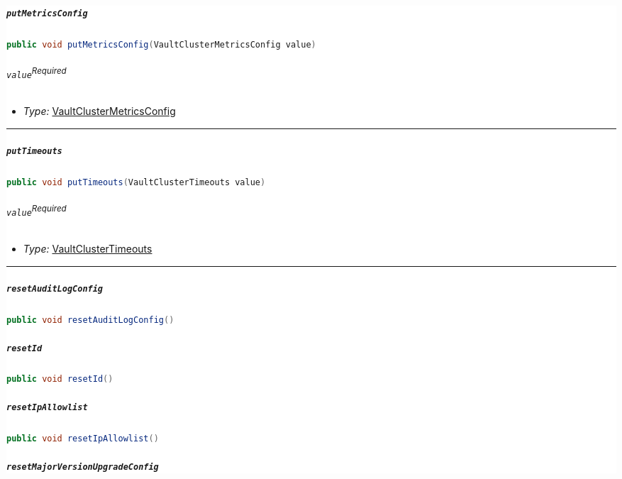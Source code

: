 
##### `putMetricsConfig` <a name="putMetricsConfig" id="@cdktf/provider-hcp.vaultCluster.VaultCluster.putMetricsConfig"></a>

```java
public void putMetricsConfig(VaultClusterMetricsConfig value)
```

###### `value`<sup>Required</sup> <a name="value" id="@cdktf/provider-hcp.vaultCluster.VaultCluster.putMetricsConfig.parameter.value"></a>

- *Type:* <a href="#@cdktf/provider-hcp.vaultCluster.VaultClusterMetricsConfig">VaultClusterMetricsConfig</a>

---

##### `putTimeouts` <a name="putTimeouts" id="@cdktf/provider-hcp.vaultCluster.VaultCluster.putTimeouts"></a>

```java
public void putTimeouts(VaultClusterTimeouts value)
```

###### `value`<sup>Required</sup> <a name="value" id="@cdktf/provider-hcp.vaultCluster.VaultCluster.putTimeouts.parameter.value"></a>

- *Type:* <a href="#@cdktf/provider-hcp.vaultCluster.VaultClusterTimeouts">VaultClusterTimeouts</a>

---

##### `resetAuditLogConfig` <a name="resetAuditLogConfig" id="@cdktf/provider-hcp.vaultCluster.VaultCluster.resetAuditLogConfig"></a>

```java
public void resetAuditLogConfig()
```

##### `resetId` <a name="resetId" id="@cdktf/provider-hcp.vaultCluster.VaultCluster.resetId"></a>

```java
public void resetId()
```

##### `resetIpAllowlist` <a name="resetIpAllowlist" id="@cdktf/provider-hcp.vaultCluster.VaultCluster.resetIpAllowlist"></a>

```java
public void resetIpAllowlist()
```

##### `resetMajorVersionUpgradeConfig` <a name="resetMajorVersionUpgradeConfig" id="@cdktf/provider-hcp.vaultCluster.VaultCluster.resetMajorVersionUpgradeConfig"></a>
